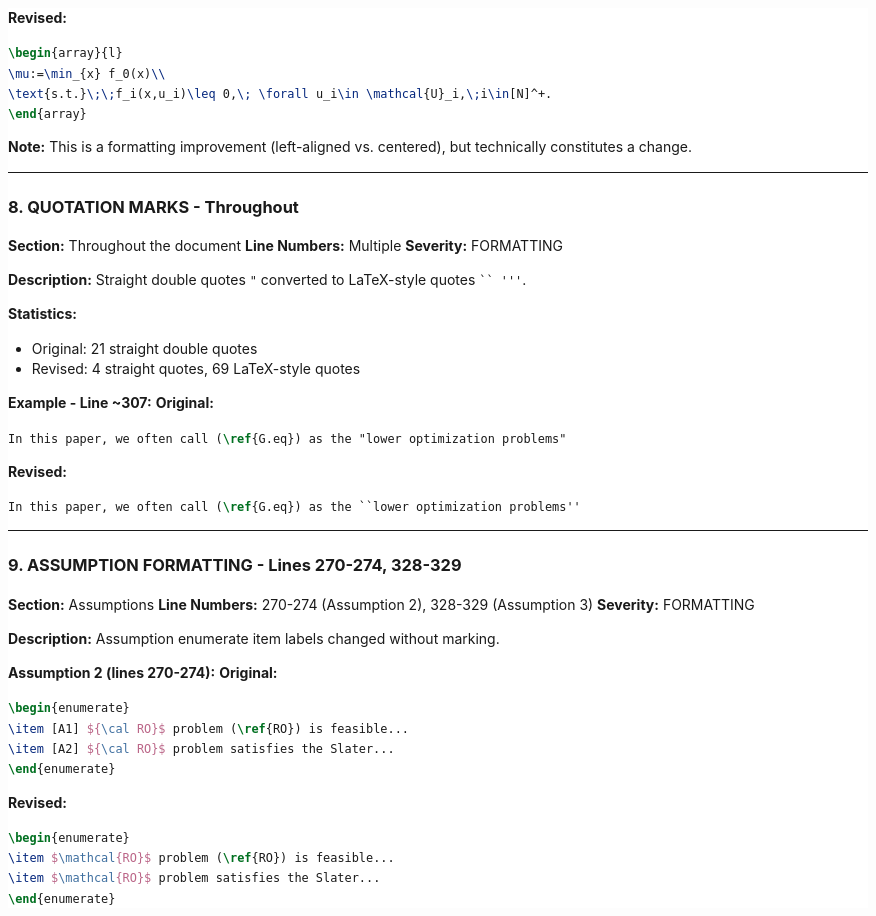 **Revised:**
```latex
\begin{array}{l}
\mu:=\min_{x} f_0(x)\\
\text{s.t.}\;\;f_i(x,u_i)\leq 0,\; \forall u_i\in \mathcal{U}_i,\;i\in[N]^+.
\end{array}
```

**Note:** This is a formatting improvement (left-aligned vs. centered), but technically constitutes a change.

---

### 8. **QUOTATION MARKS - Throughout**
**Section:** Throughout the document
**Line Numbers:** Multiple
**Severity:** FORMATTING

**Description:** Straight double quotes `"` converted to LaTeX-style quotes ``` `` ''' ```.

**Statistics:**
- Original: 21 straight double quotes
- Revised: 4 straight quotes, 69 LaTeX-style quotes

**Example - Line ~307:**
**Original:**
```latex
In this paper, we often call (\ref{G.eq}) as the "lower optimization problems"
```

**Revised:**
```latex
In this paper, we often call (\ref{G.eq}) as the ``lower optimization problems''
```

---

### 9. **ASSUMPTION FORMATTING - Lines 270-274, 328-329**
**Section:** Assumptions
**Line Numbers:** 270-274 (Assumption 2), 328-329 (Assumption 3)
**Severity:** FORMATTING

**Description:** Assumption enumerate item labels changed without marking.

**Assumption 2 (lines 270-274):**
**Original:**
```latex
\begin{enumerate}
\item [A1] ${\cal RO}$ problem (\ref{RO}) is feasible...
\item [A2] ${\cal RO}$ problem satisfies the Slater...
\end{enumerate}
```

**Revised:**
```latex
\begin{enumerate}
\item $\mathcal{RO}$ problem (\ref{RO}) is feasible...
\item $\mathcal{RO}$ problem satisfies the Slater...
\end{enumerate}
```
